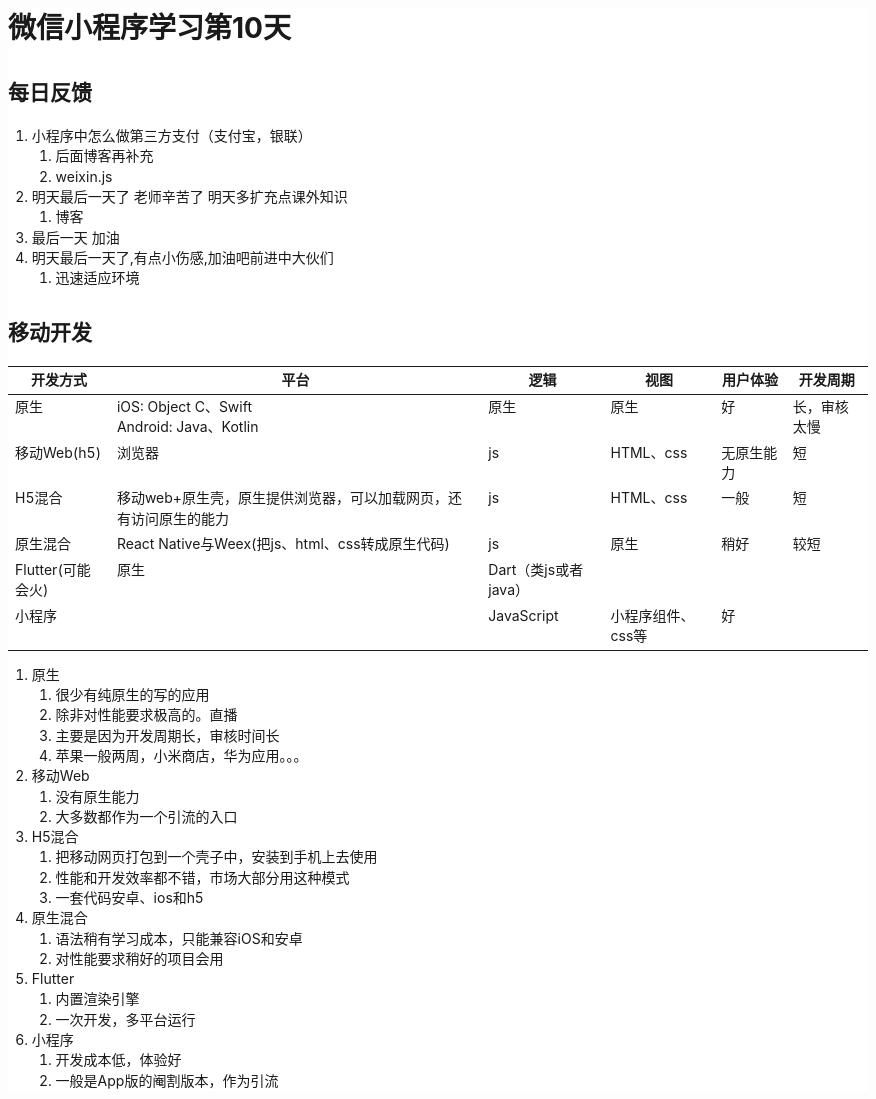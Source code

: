 # 微信小程序学习第10天



## 每日反馈

1.  小程序中怎么做第三方支付（支付宝，银联） 
    1.  后面博客再补充
    2.  weixin.js
2.  明天最后一天了 老师辛苦了 明天多扩充点课外知识 
    1.  博客
3.  最后一天 加油 
4.  明天最后一天了,有点小伤感,加油吧前进中大伙们 
    1.  迅速适应环境



## 移动开发

| 开发方式          | 平台                                                         | 逻辑                 | 视图              | 用户体验   | 开发周期     |
| ----------------- | ------------------------------------------------------------ | -------------------- | ----------------- | ---------- | ------------ |
| 原生              | iOS: Object C、Swift<br />Android: Java、Kotlin              | 原生                 | 原生              | 好         | 长，审核太慢 |
| 移动Web(h5)       | 浏览器                                                       | js                   | HTML、css         | 无原生能力 | 短           |
| H5混合            | 移动web+原生壳，原生提供浏览器，可以加载网页，还有访问原生的能力 | js                   | HTML、css         | 一般       | 短           |
| 原生混合          | React Native与Weex(把js、html、css转成原生代码)              | js                   | 原生              | 稍好       | 较短         |
| Flutter(可能会火) | 原生                                                         | Dart（类js或者java） |                   |            |              |
| 小程序            |                                                              | JavaScript           | 小程序组件、css等 | 好         |              |



1. 原生
   1. 很少有纯原生的写的应用
   2. 除非对性能要求极高的。直播
   3. 主要是因为开发周期长，审核时间长
   4. 苹果一般两周，小米商店，华为应用。。。
2. 移动Web
   1. 没有原生能力
   2. 大多数都作为一个引流的入口
3. H5混合
   1. 把移动网页打包到一个壳子中，安装到手机上去使用
   2. 性能和开发效率都不错，市场大部分用这种模式
   3. 一套代码安卓、ios和h5
4. 原生混合
   1. 语法稍有学习成本，只能兼容iOS和安卓
   2. 对性能要求稍好的项目会用
5. Flutter
   1. 内置渲染引擎
   2. 一次开发，多平台运行
6. 小程序
   1. 开发成本低，体验好
   2. 一般是App版的阉割版本，作为引流
